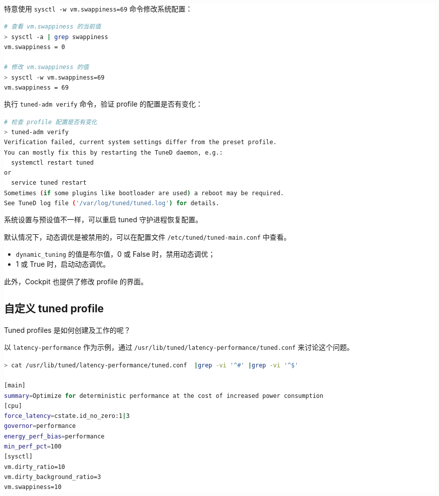 特意使用 `sysctl -w vm.swappiness=69` 命令修改系统配置：

```bash
# 查看 vm.swappiness 的当前值
> sysctl -a | grep swappiness
vm.swappiness = 0

# 修改 vm.swappiness 的值
> sysctl -w vm.swappiness=69
vm.swappiness = 69
```

执行 `tuned-adm verify` 命令，验证 profile 的配置是否有变化：

```bash
# 检查 profile 配置是否有变化
> tuned-adm verify
Verification failed, current system settings differ from the preset profile.
You can mostly fix this by restarting the TuneD daemon, e.g.:
  systemctl restart tuned
or
  service tuned restart
Sometimes (if some plugins like bootloader are used) a reboot may be required.
See TuneD log file ('/var/log/tuned/tuned.log') for details.
```

系统设置与预设值不一样，可以重启 tuned 守护进程恢复配置。

默认情况下，动态调优是被禁用的，可以在配置文件 `/etc/tuned/tuned-main.conf` 中查看。

- `dynamic_tuning` 的值是布尔值，0 或 False 时，禁用动态调优；
- 1 或 True 时，启动动态调优。

此外，Cockpit 也提供了修改 profile 的界面。

## 自定义 tuned profile

Tuned profiles 是如何创建及工作的呢？

以 `latency-performance` 作为示例，通过 `/usr/lib/tuned/latency-performance/tuned.conf` 来讨论这个问题。

```bash
> cat /usr/lib/tuned/latency-performance/tuned.conf  |grep -vi '^#' |grep -vi '^$'

[main]
summary=Optimize for deterministic performance at the cost of increased power consumption
[cpu]
force_latency=cstate.id_no_zero:1|3
governor=performance
energy_perf_bias=performance
min_perf_pct=100
[sysctl]
vm.dirty_ratio=10
vm.dirty_background_ratio=3
vm.swappiness=10
```
